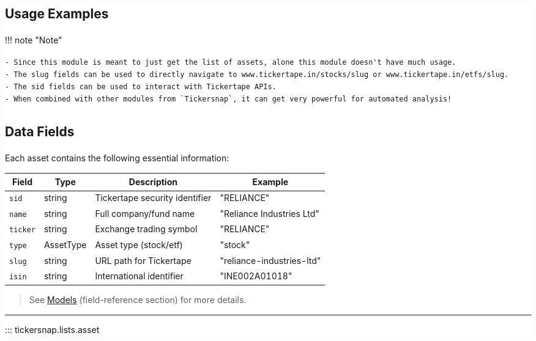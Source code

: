 ## Usage Examples

!!! note "Note"

    - Since this module is meant to just get the list of assets, alone this module doesn't have much usage.
    - The slug fields can be used to directly navigate to www.tickertape.in/stocks/slug or www.tickertape.in/etfs/slug.
    - The sid fields can be used to interact with Tickertape APIs.
    - When combined with other modules from `Tickersnap`, it can get very powerful for automated analysis!

## Data Fields

Each asset contains the following essential information:

| Field | Type | Description | Example |
|-------|------|-------------|---------|
| `sid` | string | Tickertape security identifier | "RELIANCE" |
| `name` | string | Full company/fund name | "Reliance Industries Ltd" |
| `ticker` | string | Exchange trading symbol | "RELIANCE" |
| `type` | AssetType | Asset type (stock/etf) | "stock" |
| `slug` | string | URL path for Tickertape | "reliance-industries-ltd" |
| `isin` | string | International identifier | "INE002A01018" |

> See [Models](./models.md#field-reference) (field-reference section) for more details.

---

::: tickersnap.lists.asset 